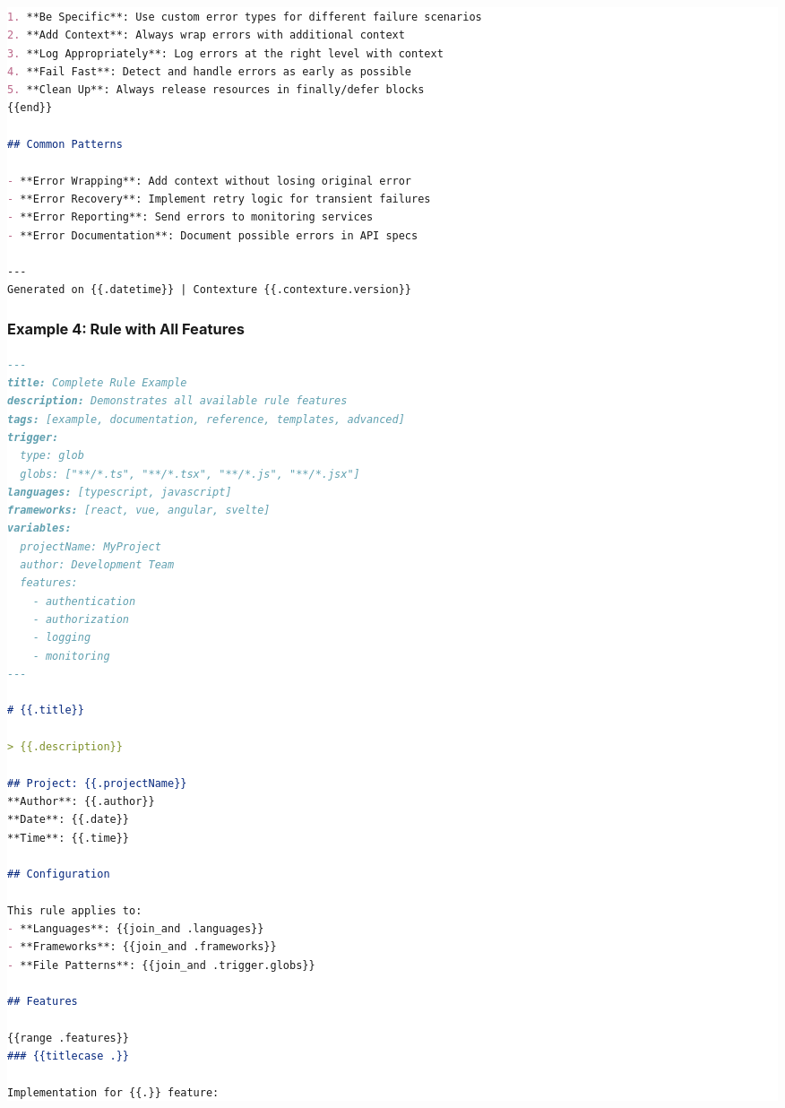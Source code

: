 ```markdown
1. **Be Specific**: Use custom error types for different failure scenarios
2. **Add Context**: Always wrap errors with additional context
3. **Log Appropriately**: Log errors at the right level with context
4. **Fail Fast**: Detect and handle errors as early as possible
5. **Clean Up**: Always release resources in finally/defer blocks
{{end}}

## Common Patterns

- **Error Wrapping**: Add context without losing original error
- **Error Recovery**: Implement retry logic for transient failures
- **Error Reporting**: Send errors to monitoring services
- **Error Documentation**: Document possible errors in API specs

---
Generated on {{.datetime}} | Contexture {{.contexture.version}}
```

### Example 4: Rule with All Features

```markdown
---
title: Complete Rule Example
description: Demonstrates all available rule features
tags: [example, documentation, reference, templates, advanced]
trigger:
  type: glob
  globs: ["**/*.ts", "**/*.tsx", "**/*.js", "**/*.jsx"]
languages: [typescript, javascript]
frameworks: [react, vue, angular, svelte]
variables:
  projectName: MyProject
  author: Development Team
  features:
    - authentication
    - authorization
    - logging
    - monitoring
---

# {{.title}}

> {{.description}}

## Project: {{.projectName}}
**Author**: {{.author}}
**Date**: {{.date}}
**Time**: {{.time}}

## Configuration

This rule applies to:
- **Languages**: {{join_and .languages}}
- **Frameworks**: {{join_and .frameworks}}
- **File Patterns**: {{join_and .trigger.globs}}

## Features

{{range .features}}
### {{titlecase .}}

Implementation for {{.}} feature:

```